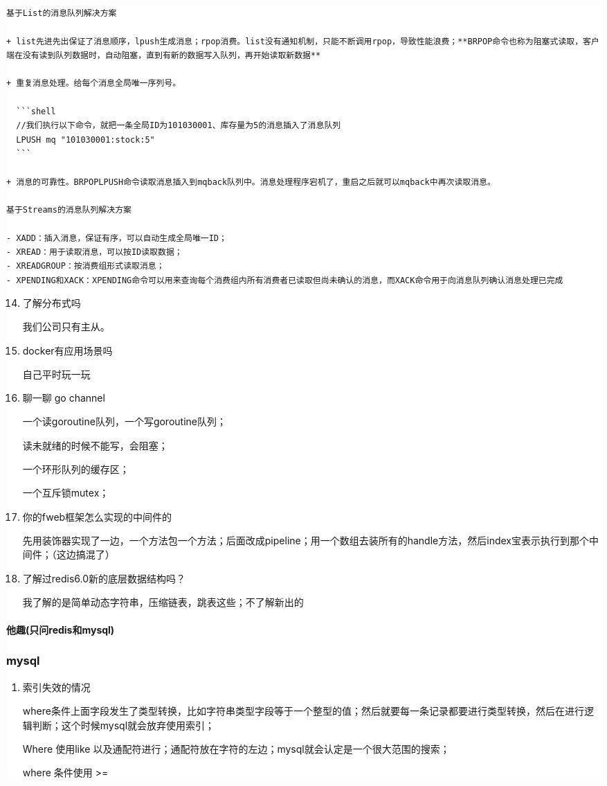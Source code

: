     基于List的消息队列解决方案

    + list先进先出保证了消息顺序，lpush生成消息；rpop消费。list没有通知机制，只能不断调用rpop，导致性能浪费；**BRPOP命令也称为阻塞式读取，客户端在没有读到队列数据时，自动阻塞，直到有新的数据写入队列，再开始读取新数据**

    + 重复消息处理。给每个消息全局唯一序列号。

      ```shell
      //我们执行以下命令，就把一条全局ID为101030001、库存量为5的消息插入了消息队列
      LPUSH mq "101030001:stock:5"
      ```

    + 消息的可靠性。BRPOPLPUSH命令读取消息插入到mqback队列中。消息处理程序宕机了，重启之后就可以mqback中再次读取消息。

    基于Streams的消息队列解决方案

    - XADD：插入消息，保证有序，可以自动生成全局唯一ID；
    - XREAD：用于读取消息，可以按ID读取数据；
    - XREADGROUP：按消费组形式读取消息；
    - XPENDING和XACK：XPENDING命令可以用来查询每个消费组内所有消费者已读取但尚未确认的消息，而XACK命令用于向消息队列确认消息处理已完成

    

14. 了解分布式吗

    我们公司只有主从。

15. docker有应用场景吗

    自己平时玩一玩

16. 聊一聊 go channel 

    一个读goroutine队列，一个写goroutine队列；

    读未就绪的时候不能写，会阻塞；

    一个环形队列的缓存区；

    一个互斥锁mutex；

17. 你的fweb框架怎么实现的中间件的

    先用装饰器实现了一边，一个方法包一个方法；后面改成pipeline；用一个数组去装所有的handle方法，然后index宝表示执行到那个中间件；（这边搞混了）

    

18. 了解过redis6.0新的底层数据结构吗？

    我了解的是简单动态字符串，压缩链表，跳表这些；不了解新出的

#### 他趣(只问redis和mysql)

### mysql

1. 索引失效的情况

   where条件上面字段发生了类型转换，比如字符串类型字段等于一个整型的值；然后就要每一条记录都要进行类型转换，然后在进行逻辑判断；这个时候mysql就会放弃使用索引；

   Where 使用like 以及通配符进行；通配符放在字符的左边；mysql就会认定是一个很大范围的搜索；

   where 条件使用 >=
